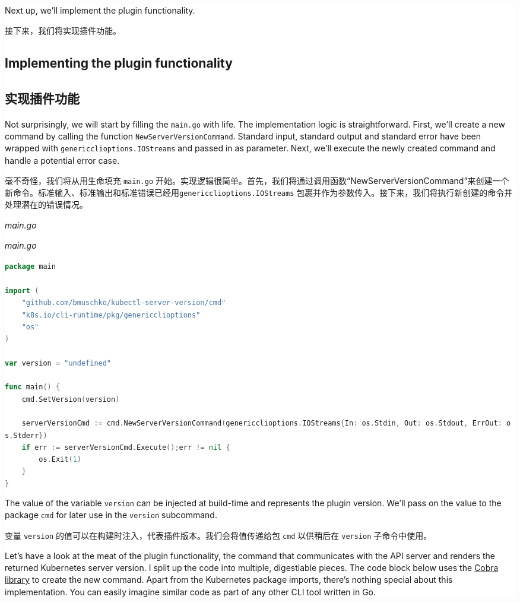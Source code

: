 Next up, we’ll implement the plugin functionality.

接下来，我们将实现插件功能。

## Implementing the plugin functionality

## 实现插件功能

Not surprisingly, we will start by filling the `main.go` with life. The implementation logic is straightforward. First, we’ll create a new command by calling the function `NewServerVersionCommand`. Standard input, standard output and standard error have been wrapped with `genericclioptions.IOStreams` and passed in as parameter. Next, we’ll execute the newly created command and handle a potential error case.

毫不奇怪，我们将从用生命填充 `main.go` 开始。实现逻辑很简单。首先，我们将通过调用函数“NewServerVersionCommand”来创建一个新命令。标准输入、标准输出和标准错误已经用`genericclioptions.IOStreams` 包裹并作为参数传入。接下来，我们将执行新创建的命令并处理潜在的错误情况。

*main.go*

*main.go*

```go
package main

import (
    "github.com/bmuschko/kubectl-server-version/cmd"
    "k8s.io/cli-runtime/pkg/genericclioptions"
    "os"
)

var version = "undefined"

func main() {
    cmd.SetVersion(version)

    serverVersionCmd := cmd.NewServerVersionCommand(genericclioptions.IOStreams{In: os.Stdin, Out: os.Stdout, ErrOut: os.Stderr})
    if err := serverVersionCmd.Execute();err != nil {
        os.Exit(1)
    }
}
```

The value of the variable `version` can be injected at build-time and represents the plugin version. We’ll pass on the value to the package `cmd` for later use in the `version` subcommand.

变量 `version` 的值可以在构建时注入，代表插件版本。我们会将值传递给包 `cmd` 以供稍后在 `version` 子命令中使用。

Let’s have a look at the meat of the plugin functionality, the  command that communicates with the API server and renders the returned  Kubernetes server version. I split up the code into multiple,  digestiable pieces. The code block below uses the [Cobra library](https://github.com/spf13/cobra) to create the new command. Apart from the Kubernetes package imports,  there’s nothing special about this implementation. You can easily  imagine similar code as part of any other CLI tool written in Go.
